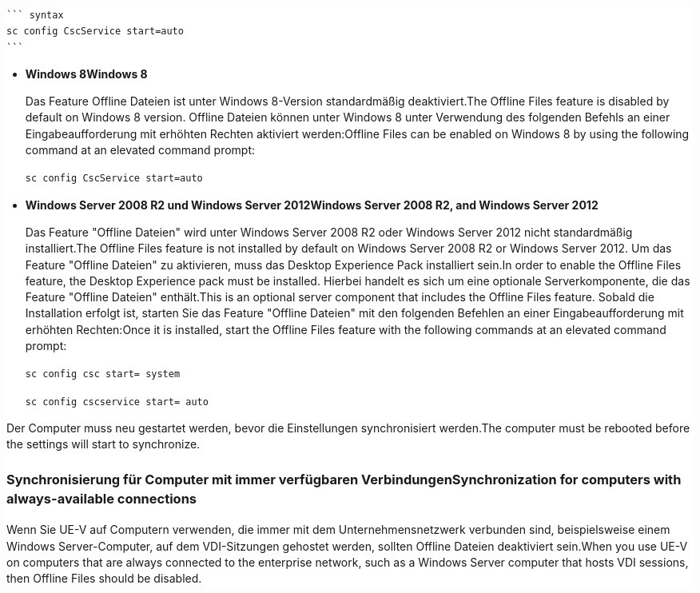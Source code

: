     ``` syntax
    sc config CscService start=auto
    ```

-   **<span data-ttu-id="f3d3b-156">Windows 8</span><span class="sxs-lookup"><span data-stu-id="f3d3b-156">Windows 8</span></span>**

    <span data-ttu-id="f3d3b-157">Das Feature Offline Dateien ist unter Windows 8-Version standardmäßig deaktiviert.</span><span class="sxs-lookup"><span data-stu-id="f3d3b-157">The Offline Files feature is disabled by default on Windows 8 version.</span></span> <span data-ttu-id="f3d3b-158">Offline Dateien können unter Windows 8 unter Verwendung des folgenden Befehls an einer Eingabeaufforderung mit erhöhten Rechten aktiviert werden:</span><span class="sxs-lookup"><span data-stu-id="f3d3b-158">Offline Files can be enabled on Windows 8 by using the following command at an elevated command prompt:</span></span>

    ``` syntax
    sc config CscService start=auto
    ```

-   **<span data-ttu-id="f3d3b-159">Windows Server 2008 R2 und Windows Server 2012</span><span class="sxs-lookup"><span data-stu-id="f3d3b-159">Windows Server 2008 R2, and Windows Server 2012</span></span>**

    <span data-ttu-id="f3d3b-160">Das Feature "Offline Dateien" wird unter Windows Server 2008 R2 oder Windows Server 2012 nicht standardmäßig installiert.</span><span class="sxs-lookup"><span data-stu-id="f3d3b-160">The Offline Files feature is not installed by default on Windows Server 2008 R2 or Windows Server 2012.</span></span> <span data-ttu-id="f3d3b-161">Um das Feature "Offline Dateien" zu aktivieren, muss das Desktop Experience Pack installiert sein.</span><span class="sxs-lookup"><span data-stu-id="f3d3b-161">In order to enable the Offline Files feature, the Desktop Experience pack must be installed.</span></span> <span data-ttu-id="f3d3b-162">Hierbei handelt es sich um eine optionale Serverkomponente, die das Feature "Offline Dateien" enthält.</span><span class="sxs-lookup"><span data-stu-id="f3d3b-162">This is an optional server component that includes the Offline Files feature.</span></span> <span data-ttu-id="f3d3b-163">Sobald die Installation erfolgt ist, starten Sie das Feature "Offline Dateien" mit den folgenden Befehlen an einer Eingabeaufforderung mit erhöhten Rechten:</span><span class="sxs-lookup"><span data-stu-id="f3d3b-163">Once it is installed, start the Offline Files feature with the following commands at an elevated command prompt:</span></span>

    ``` syntax
    sc config csc start= system
    ```

    ``` syntax
    sc config cscservice start= auto
    ```

<span data-ttu-id="f3d3b-164">Der Computer muss neu gestartet werden, bevor die Einstellungen synchronisiert werden.</span><span class="sxs-lookup"><span data-stu-id="f3d3b-164">The computer must be rebooted before the settings will start to synchronize.</span></span>

### <span data-ttu-id="f3d3b-165">Synchronisierung für Computer mit immer verfügbaren Verbindungen</span><span class="sxs-lookup"><span data-stu-id="f3d3b-165">Synchronization for computers with always-available connections</span></span>

<span data-ttu-id="f3d3b-166">Wenn Sie UE-V auf Computern verwenden, die immer mit dem Unternehmensnetzwerk verbunden sind, beispielsweise einem Windows Server-Computer, auf dem VDI-Sitzungen gehostet werden, sollten Offline Dateien deaktiviert sein.</span><span class="sxs-lookup"><span data-stu-id="f3d3b-166">When you use UE-V on computers that are always connected to the enterprise network, such as a Windows Server computer that hosts VDI sessions, then Offline Files should be disabled.</span></span>
